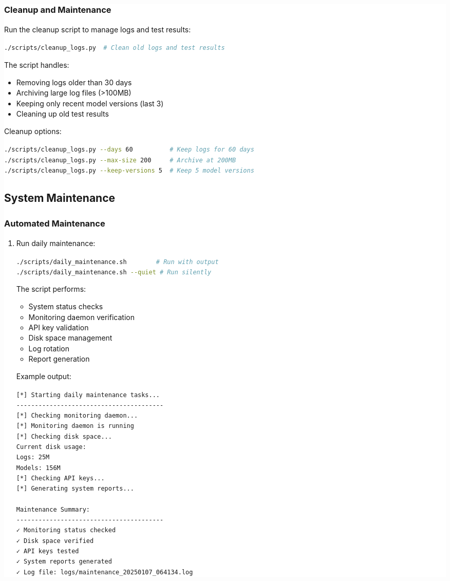 ### Cleanup and Maintenance
Run the cleanup script to manage logs and test results:
```bash
./scripts/cleanup_logs.py  # Clean old logs and test results
```

The script handles:
- Removing logs older than 30 days
- Archiving large log files (>100MB)
- Keeping only recent model versions (last 3)
- Cleaning up old test results

Cleanup options:
```bash
./scripts/cleanup_logs.py --days 60          # Keep logs for 60 days
./scripts/cleanup_logs.py --max-size 200     # Archive at 200MB
./scripts/cleanup_logs.py --keep-versions 5  # Keep 5 model versions
```

## System Maintenance

### Automated Maintenance
1. Run daily maintenance:
   ```bash
   ./scripts/daily_maintenance.sh        # Run with output
   ./scripts/daily_maintenance.sh --quiet # Run silently
   ```
   
   The script performs:
   - System status checks
   - Monitoring daemon verification
   - API key validation
   - Disk space management
   - Log rotation
   - Report generation
   
   Example output:
   ```
   [*] Starting daily maintenance tasks...
   ----------------------------------------
   [*] Checking monitoring daemon...
   [*] Monitoring daemon is running
   [*] Checking disk space...
   Current disk usage:
   Logs: 25M
   Models: 156M
   [*] Checking API keys...
   [*] Generating system reports...
   
   Maintenance Summary:
   ----------------------------------------
   ✓ Monitoring status checked
   ✓ Disk space verified
   ✓ API keys tested
   ✓ System reports generated
   ✓ Log file: logs/maintenance_20250107_064134.log
   ```
